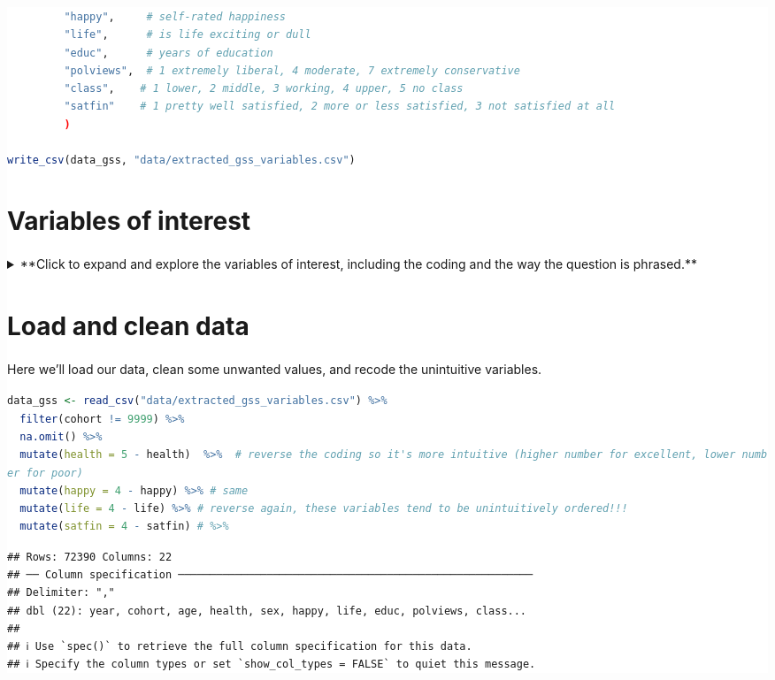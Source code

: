 ``` r
         "happy",     # self-rated happiness
         "life",      # is life exciting or dull
         "educ",      # years of education
         "polviews",  # 1 extremely liberal, 4 moderate, 7 extremely conservative
         "class",    # 1 lower, 2 middle, 3 working, 4 upper, 5 no class
         "satfin"    # 1 pretty well satisfied, 2 more or less satisfied, 3 not satisfied at all
         )

write_csv(data_gss, "data/extracted_gss_variables.csv")
```

# Variables of interest

<details><summary>
**Click to expand and explore the variables of interest, including the
coding and the way the question is phrased.**
</summary></details>

# Load and clean data

Here we’ll load our data, clean some unwanted values, and recode the
unintuitive variables.

``` r
data_gss <- read_csv("data/extracted_gss_variables.csv") %>% 
  filter(cohort != 9999) %>% 
  na.omit() %>% 
  mutate(health = 5 - health)  %>%  # reverse the coding so it's more intuitive (higher number for excellent, lower number for poor)
  mutate(happy = 4 - happy) %>% # same
  mutate(life = 4 - life) %>% # reverse again, these variables tend to be unintuitively ordered!!!
  mutate(satfin = 4 - satfin) # %>% 
```

    ## Rows: 72390 Columns: 22
    ## ── Column specification ────────────────────────────────────────────────────────
    ## Delimiter: ","
    ## dbl (22): year, cohort, age, health, sex, happy, life, educ, polviews, class...
    ## 
    ## ℹ Use `spec()` to retrieve the full column specification for this data.
    ## ℹ Specify the column types or set `show_col_types = FALSE` to quiet this message.
